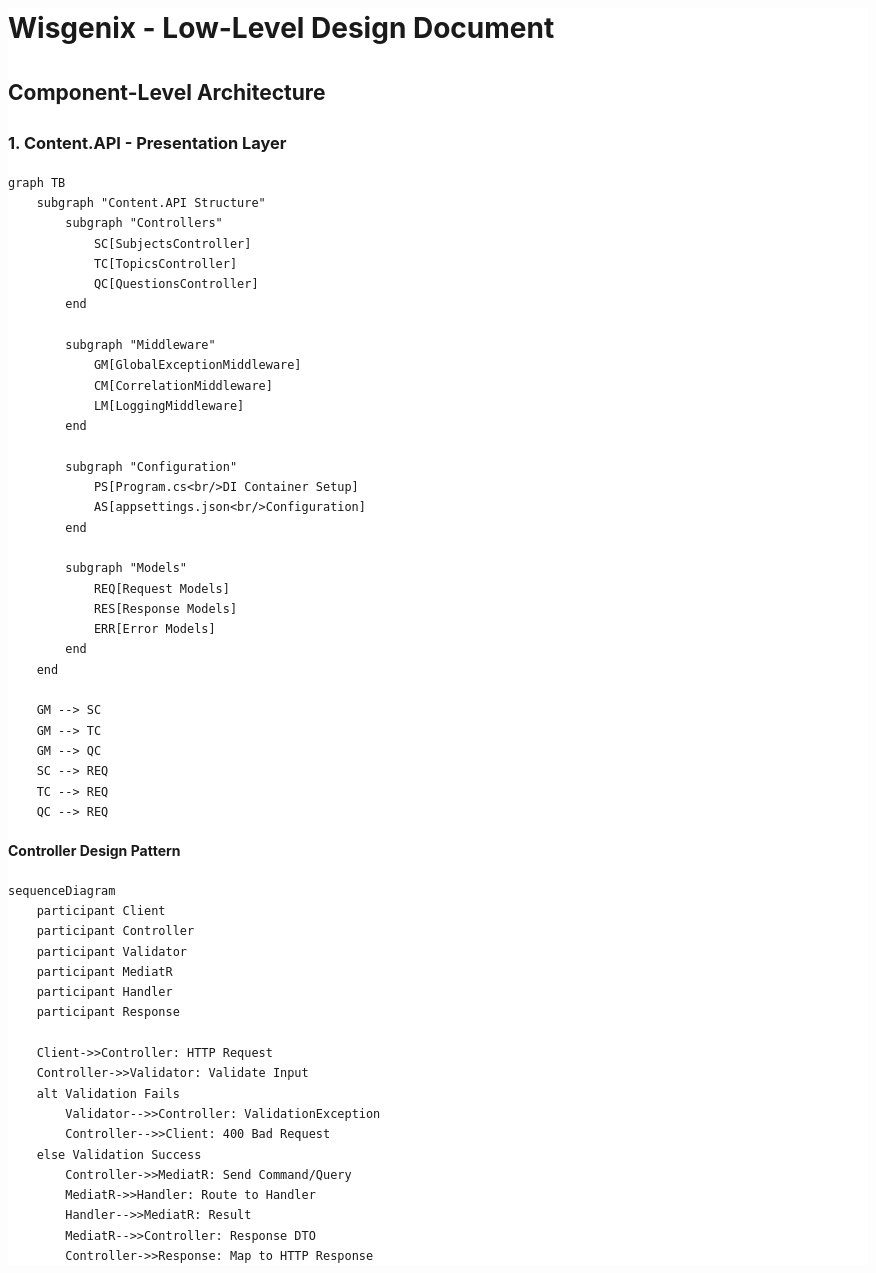 # Wisgenix - Low-Level Design Document

## Component-Level Architecture

### 1. Content.API - Presentation Layer

```mermaid
graph TB
    subgraph "Content.API Structure"
        subgraph "Controllers"
            SC[SubjectsController]
            TC[TopicsController]
            QC[QuestionsController]
        end
        
        subgraph "Middleware"
            GM[GlobalExceptionMiddleware]
            CM[CorrelationMiddleware]
            LM[LoggingMiddleware]
        end
        
        subgraph "Configuration"
            PS[Program.cs<br/>DI Container Setup]
            AS[appsettings.json<br/>Configuration]
        end
        
        subgraph "Models"
            REQ[Request Models]
            RES[Response Models]
            ERR[Error Models]
        end
    end
    
    GM --> SC
    GM --> TC
    GM --> QC
    SC --> REQ
    TC --> REQ
    QC --> REQ
```

#### Controller Design Pattern

```mermaid
sequenceDiagram
    participant Client
    participant Controller
    participant Validator
    participant MediatR
    participant Handler
    participant Response
    
    Client->>Controller: HTTP Request
    Controller->>Validator: Validate Input
    alt Validation Fails
        Validator-->>Controller: ValidationException
        Controller-->>Client: 400 Bad Request
    else Validation Success
        Controller->>MediatR: Send Command/Query
        MediatR->>Handler: Route to Handler
        Handler-->>MediatR: Result
        MediatR-->>Controller: Response DTO
        Controller->>Response: Map to HTTP Response
```